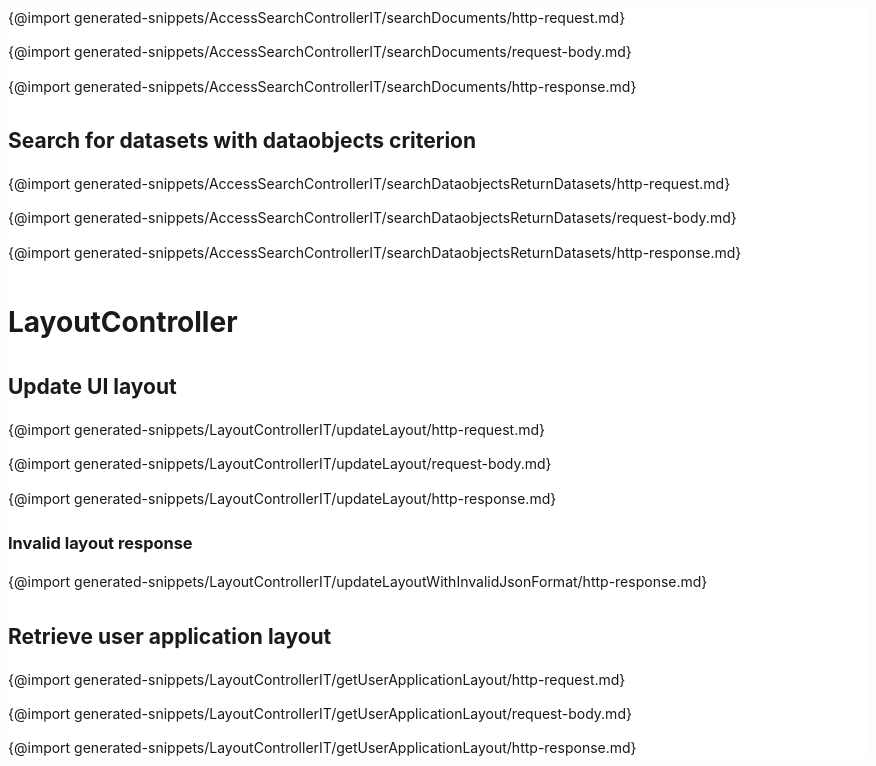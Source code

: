 {@import generated-snippets/AccessSearchControllerIT/searchDocuments/http-request.md}

{@import generated-snippets/AccessSearchControllerIT/searchDocuments/request-body.md}

{@import generated-snippets/AccessSearchControllerIT/searchDocuments/http-response.md}

## Search for datasets with dataobjects criterion

{@import generated-snippets/AccessSearchControllerIT/searchDataobjectsReturnDatasets/http-request.md}

{@import generated-snippets/AccessSearchControllerIT/searchDataobjectsReturnDatasets/request-body.md}

{@import generated-snippets/AccessSearchControllerIT/searchDataobjectsReturnDatasets/http-response.md}

# LayoutController

## Update UI layout

{@import generated-snippets/LayoutControllerIT/updateLayout/http-request.md}

{@import generated-snippets/LayoutControllerIT/updateLayout/request-body.md}

{@import generated-snippets/LayoutControllerIT/updateLayout/http-response.md}

### Invalid layout response

{@import generated-snippets/LayoutControllerIT/updateLayoutWithInvalidJsonFormat/http-response.md}

## Retrieve user application layout

{@import generated-snippets/LayoutControllerIT/getUserApplicationLayout/http-request.md}

{@import generated-snippets/LayoutControllerIT/getUserApplicationLayout/request-body.md}

{@import generated-snippets/LayoutControllerIT/getUserApplicationLayout/http-response.md}
